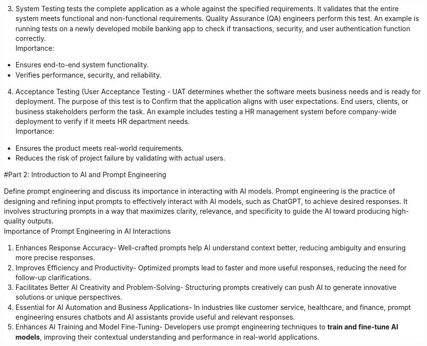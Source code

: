 3. System Testing tests the complete application as a whole against the specified requirements. It validates that the entire system meets functional and non-functional requirements. Quality Assurance (QA) engineers perform this test. An example is running tests on a newly developed mobile banking app to check if transactions, security, and user authentication function correctly.  
Importance:
  - Ensures end-to-end system functionality.  
  - Verifies performance, security, and reliability.  
4. Acceptance Testing (User Acceptance Testing - UAT determines whether the software meets business needs and is ready for deployment. The purpose of this test is to Confirm that the application aligns with user expectations. End users, clients, or business stakeholders perform the task. An example includes testing a HR management system before company-wide deployment to verify if it meets HR department needs.  
Importance: 
  - Ensures the product meets real-world requirements.  
  - Reduces the risk of project failure by validating with actual users.  


#Part 2: Introduction to AI and Prompt Engineering


Define prompt engineering and discuss its importance in interacting with AI models.
Prompt engineering is the practice of designing and refining input prompts to effectively interact with AI models, such as ChatGPT, to achieve desired responses. It involves structuring prompts in a way that maximizes clarity, relevance, and specificity to guide the AI toward producing high-quality outputs.  
Importance of Prompt Engineering in AI Interactions  
1. Enhances Response Accuracy- Well-crafted prompts help AI understand context better, reducing ambiguity and ensuring more precise responses.  
2. Improves Efficiency and Productivity- Optimized prompts lead to faster and more useful responses, reducing the need for follow-up clarifications.  
3. Facilitates Better AI Creativity and Problem-Solving- Structuring prompts creatively can push AI to generate innovative solutions or unique perspectives.  
4. Essential for AI Automation and Business Applications- In industries like customer service, healthcare, and finance, prompt engineering ensures chatbots and AI assistants provide useful and relevant responses.  
5. Enhances AI Training and Model Fine-Tuning- Developers use prompt engineering techniques to **train and fine-tune AI models**, improving their contextual understanding and performance in real-world applications.  

